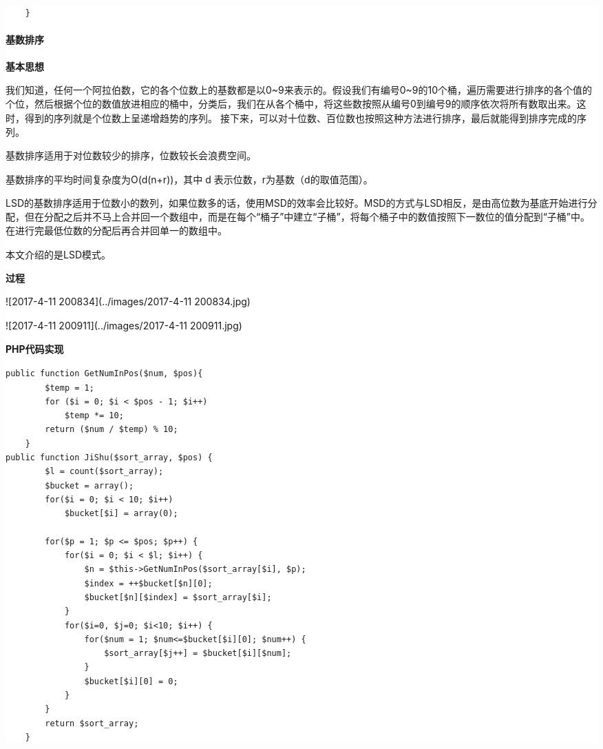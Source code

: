 ```
    }
```

#### 基数排序

**基本思想**

我们知道，任何一个阿拉伯数，它的各个位数上的基数都是以0~9来表示的。假设我们有编号0~9的10个桶，遍历需要进行排序的各个值的个位，然后根据个位的数值放进相应的桶中，分类后，我们在从各个桶中，将这些数按照从编号0到编号9的顺序依次将所有数取出来。这时，得到的序列就是个位数上呈递增趋势的序列。 接下来，可以对十位数、百位数也按照这种方法进行排序，最后就能得到排序完成的序列。

基数排序适用于对位数较少的排序，位数较长会浪费空间。

基数排序的平均时间复杂度为O(d(n+r))，其中 d 表示位数，r为基数（d的取值范围）。

LSD的基数排序适用于位数小的数列，如果位数多的话，使用MSD的效率会比较好。MSD的方式与LSD相反，是由高位数为基底开始进行分配，但在分配之后并不马上合并回一个数组中，而是在每个“桶子”中建立“子桶”，将每个桶子中的数值按照下一数位的值分配到“子桶”中。在进行完最低位数的分配后再合并回单一的数组中。

本文介绍的是LSD模式。

**过程**

![2017-4-11 200834](../images/2017-4-11 200834.jpg)

![2017-4-11 200911](../images/2017-4-11 200911.jpg)

**PHP代码实现**

```
public function GetNumInPos($num, $pos){
        $temp = 1;
        for ($i = 0; $i < $pos - 1; $i++)
            $temp *= 10;
        return ($num / $temp) % 10;
    }
public function JiShu($sort_array, $pos) {
        $l = count($sort_array);
        $bucket = array();
        for($i = 0; $i < 10; $i++)
            $bucket[$i] = array(0);

        for($p = 1; $p <= $pos; $p++) {
            for($i = 0; $i < $l; $i++) {
                $n = $this->GetNumInPos($sort_array[$i], $p);
                $index = ++$bucket[$n][0];
                $bucket[$n][$index] = $sort_array[$i];
            }
            for($i=0, $j=0; $i<10; $i++) {
                for($num = 1; $num<=$bucket[$i][0]; $num++) {
                    $sort_array[$j++] = $bucket[$i][$num];
                }
                $bucket[$i][0] = 0;
            }
        }
        return $sort_array;
    }
```

